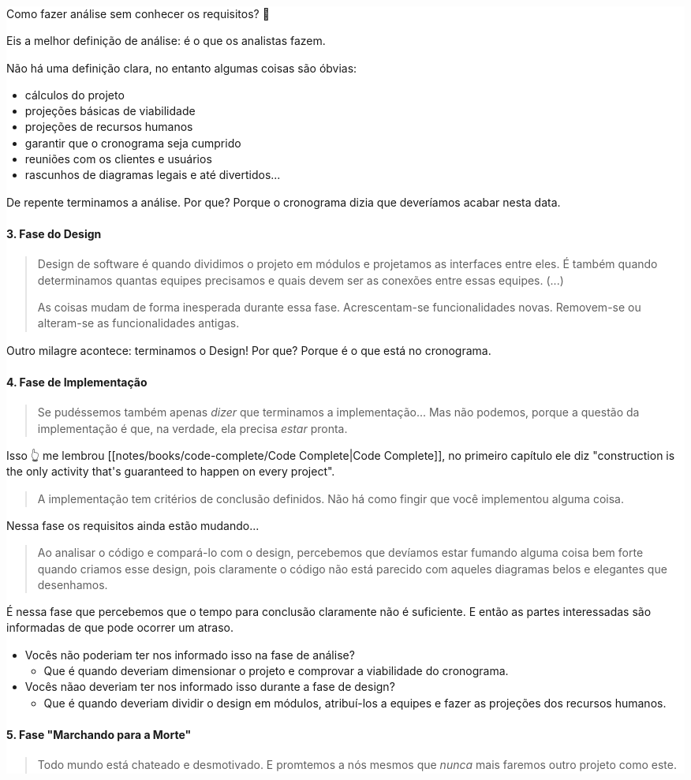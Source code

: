 Como fazer análise sem conhecer os requisitos? 🤷

Eis a melhor definição de análise: é o que os analistas fazem.

Não há uma definição clara, no entanto algumas coisas são óbvias:

- cálculos do projeto
- projeções básicas de viabilidade
- projeções de recursos humanos
- garantir que o cronograma seja cumprido
- reuniões com os clientes e usuários
- rascunhos de diagramas legais e até divertidos...

De repente terminamos a análise. Por que? Porque o cronograma dizia que deveríamos acabar nesta data.


#### 3. Fase do Design

> Design de software é quando dividimos o projeto em módulos e projetamos as interfaces entre eles. É também quando determinamos quantas equipes precisamos e quais devem ser as conexões entre essas equipes. (...)
> 
> As coisas mudam de forma inesperada durante essa fase. Acrescentam-se funcionalidades novas. Removem-se ou alteram-se as funcionalidades antigas.

Outro milagre acontece: terminamos o Design! Por que? Porque é o que está no cronograma.

#### 4. Fase de Implementação

> Se pudéssemos também apenas *dizer* que terminamos a implementação... Mas não podemos, porque a questão da implementação é que, na verdade, ela precisa *estar* pronta.

Isso 👆 me lembrou [[notes/books/code-complete/Code Complete\|Code Complete]], no primeiro capítulo ele diz "construction is the only activity that's guaranteed to happen on every project".

> A implementação tem critérios de conclusão definidos. Não há como fingir que você implementou alguma coisa.

Nessa fase os requisitos ainda estão mudando...

> Ao analisar o código e compará-lo com o design, percebemos que devíamos estar fumando alguma coisa bem forte quando criamos esse design, pois claramente o código não está parecido com aqueles diagramas belos e elegantes que desenhamos.

É nessa fase que percebemos que o tempo para conclusão claramente não é suficiente. E então as partes interessadas são informadas de que pode ocorrer um atraso.

- Vocês não poderiam ter nos informado isso na fase de análise?
    - Que é quando deveriam dimensionar o projeto e comprovar a viabilidade do cronograma.
- Vocês nãao deveriam ter nos informado isso durante a fase de design?
    - Que é quando deveriam dividir o design em módulos, atribuí-los a equipes e fazer as projeções dos recursos humanos.

#### 5. Fase "Marchando para a Morte"

> Todo mundo está chateado e desmotivado. E promtemos a nós mesmos que *nunca* mais faremos outro projeto como este.
